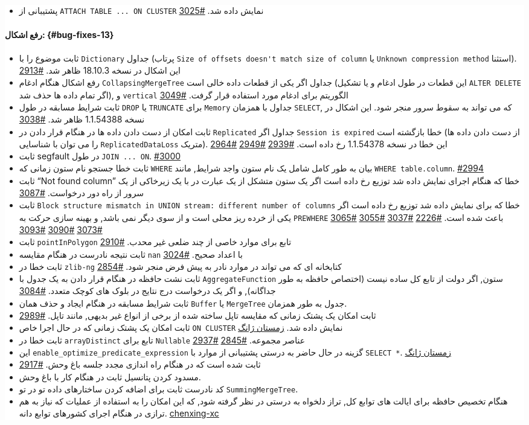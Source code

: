 -   پشتیبانی از `ATTACH TABLE ... ON CLUSTER` نمایش داده شد. [\#3025](https://github.com/ClickHouse/ClickHouse/pull/3025)

#### رفع اشکال: {#bug-fixes-13}

-   ثابت موضوع را با `Dictionary` جداول (پرتاب `Size of offsets doesn't match size of column` یا `Unknown compression method` استثنا). این اشکال در نسخه 18.10.3 ظاهر شد. [\#2913](https://github.com/ClickHouse/ClickHouse/issues/2913)
-   رفع اشکال هنگام ادغام `CollapsingMergeTree` جداول اگر یکی از قطعات داده خالی است (این قطعات در طول ادغام و یا تشکیل `ALTER DELETE` اگر تمام داده ها حذف شد), و `vertical` الگوریتم برای ادغام مورد استفاده قرار گرفت. [\#3049](https://github.com/ClickHouse/ClickHouse/pull/3049)
-   ثابت شرایط مسابقه در طول `DROP` یا `TRUNCATE` برای `Memory` جداول با همزمان `SELECT`, که می تواند به سقوط سرور منجر شود. این اشکال در نسخه 1.1.54388 ظاهر شد. [\#3038](https://github.com/ClickHouse/ClickHouse/pull/3038)
-   ثابت امکان از دست دادن داده ها در هنگام قرار دادن در `Replicated` جداول اگر `Session is expired` خطا بازگشته است (از دست دادن داده ها را می توان با شناسایی `ReplicatedDataLoss` متریک). این خطا در نسخه 1.1.54378 رخ داده است. [\#2939](https://github.com/ClickHouse/ClickHouse/pull/2939) [\#2949](https://github.com/ClickHouse/ClickHouse/pull/2949) [\#2964](https://github.com/ClickHouse/ClickHouse/pull/2964)
-   ثابت segfault در طول `JOIN ... ON`. [\#3000](https://github.com/ClickHouse/ClickHouse/pull/3000)
-   ثابت خطا جستجو نام ستون زمانی که `WHERE` بیان به طور کامل شامل یک نام ستون واجد شرایط, مانند `WHERE table.column`. [\#2994](https://github.com/ClickHouse/ClickHouse/pull/2994)
-   ثابت “Not found column” خطا که هنگام اجرای نمایش داده شد توزیع رخ داده است اگر یک ستون متشکل از یک عبارت در با یک زیرخاکی از یک سرور از راه دور درخواست. [\#3087](https://github.com/ClickHouse/ClickHouse/pull/3087)
-   ثابت `Block structure mismatch in UNION stream: different number of columns` خطا که برای نمایش داده شد توزیع رخ داده است اگر یکی از خرده ریز محلی است و از سوی دیگر نمی باشد, و بهینه سازی حرکت به `PREWHERE` باعث شده است. [\#2226](https://github.com/ClickHouse/ClickHouse/pull/2226) [\#3037](https://github.com/ClickHouse/ClickHouse/pull/3037) [\#3055](https://github.com/ClickHouse/ClickHouse/pull/3055) [\#3065](https://github.com/ClickHouse/ClickHouse/pull/3065) [\#3073](https://github.com/ClickHouse/ClickHouse/pull/3073) [\#3090](https://github.com/ClickHouse/ClickHouse/pull/3090) [\#3093](https://github.com/ClickHouse/ClickHouse/pull/3093)
-   ثابت `pointInPolygon` تابع برای موارد خاصی از چند ضلعی غیر محدب. [\#2910](https://github.com/ClickHouse/ClickHouse/pull/2910)
-   ثابت نتیجه نادرست در هنگام مقایسه `nan` با اعداد صحیح. [\#3024](https://github.com/ClickHouse/ClickHouse/pull/3024)
-   ثابت خطا در `zlib-ng` کتابخانه ای که می تواند در موارد نادر به پیش فرض منجر شود. [\#2854](https://github.com/ClickHouse/ClickHouse/pull/2854)
-   ثابت نشت حافظه در هنگام قرار دادن به یک جدول با `AggregateFunction` ستون, اگر دولت از تابع کل ساده نیست (اختصاص حافظه به طور جداگانه), و اگر یک درخواست درج نتایج در بلوک های کوچک متعدد. [\#3084](https://github.com/ClickHouse/ClickHouse/pull/3084)
-   ثابت شرایط مسابقه در هنگام ایجاد و حذف همان `Buffer` یا `MergeTree` جدول به طور همزمان.
-   ثابت امکان یک پشتک زمانی که مقایسه تاپل ساخته شده از برخی از انواع غیر بدیهی, مانند تاپل. [\#2989](https://github.com/ClickHouse/ClickHouse/pull/2989)
-   ثابت امکان یک پشتک زمانی که در حال اجرا خاص `ON CLUSTER` نمایش داده شد. [زمستان ژانگ](https://github.com/ClickHouse/ClickHouse/pull/2960)
-   ثابت خطا در `arrayDistinct` تابع برای `Nullable` عناصر مجموعه. [\#2845](https://github.com/ClickHouse/ClickHouse/pull/2845) [\#2937](https://github.com/ClickHouse/ClickHouse/pull/2937)
-   این `enable_optimize_predicate_expression` گزینه در حال حاضر به درستی پشتیبانی از موارد با `SELECT *`. [زمستان ژانگ](https://github.com/ClickHouse/ClickHouse/pull/2929)
-   ثابت شده است که در هنگام راه اندازی مجدد جلسه باغ وحش. [\#2917](https://github.com/ClickHouse/ClickHouse/pull/2917)
-   مسدود کردن پتانسیل ثابت در هنگام کار با باغ وحش.
-   کد نادرست ثابت برای اضافه کردن ساختارهای داده تو در تو `SummingMergeTree`.
-   هنگام تخصیص حافظه برای ایالت های توابع کل, تراز دلخواه به درستی در نظر گرفته شود, که این امکان را به استفاده از عملیات که نیاز به هم ترازی در هنگام اجرای کشورهای توابع دانه. [chenxing-xc](https://github.com/ClickHouse/ClickHouse/pull/2808)
